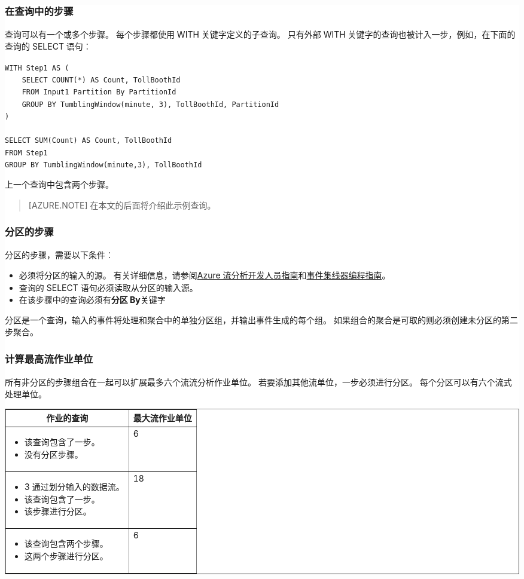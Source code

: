 ### 在查询中的步骤 ###
查询可以有一个或多个步骤。 每个步骤都使用 WITH 关键字定义的子查询。 只有外部 WITH 关键字的查询也被计入一步，例如，在下面的查询的 SELECT 语句︰

    WITH Step1 AS (
        SELECT COUNT(*) AS Count, TollBoothId
        FROM Input1 Partition By PartitionId
        GROUP BY TumblingWindow(minute, 3), TollBoothId, PartitionId
    )

    SELECT SUM(Count) AS Count, TollBoothId
    FROM Step1
    GROUP BY TumblingWindow(minute,3), TollBoothId

上一个查询中包含两个步骤。

> [AZURE.NOTE] 在本文的后面将介绍此示例查询。

### 分区的步骤 ###

分区的步骤，需要以下条件︰

- 必须将分区的输入的源。 有关详细信息，请参阅[Azure 流分析开发人员指南](../stream-analytics-developer-guide.md)和[事件集线器编程指南](../azure-event-hubs-developer-guide.md)。
- 查询的 SELECT 语句必须读取从分区的输入源。
- 在该步骤中的查询必须有**分区 By**关键字

分区是一个查询，输入的事件将处理和聚合中的单独分区组，并输出事件生成的每个组。 如果组合的聚合是可取的则必须创建未分区的第二步聚合。

### 计算最高流作业单位 ###

所有非分区的步骤组合在一起可以扩展最多六个流流分析作业单位。 若要添加其他流单位，一步必须进行分区。 每个分区可以有六个流式处理单位。

<table border="1">
<tr><th>作业的查询</th><th>最大流作业单位</th></td>

<tr><td>
<ul>
<li>该查询包含了一步。</li>
<li>没有分区步骤。</li>
</ul>
</td>
<td>6</td></tr>

<tr><td>
<ul>
<li>3 通过划分输入的数据流。</li>
<li>该查询包含了一步。</li>
<li>该步骤进行分区。</li>
</ul>
</td>
<td>18</td></tr>

<tr><td>
<ul>
<li>该查询包含两个步骤。</li>
<li>这两个步骤进行分区。</li>
</ul>
</td>
<td>6</td></tr>


[img.stream.analytics.monitor.job]: ./media/stream-analytics-scale-jobs/StreamAnalytics.job.monitor.png
[img.stream.analytics.configure.scale]: ./media/stream-analytics-scale-jobs/StreamAnalytics.configure.scale.png
[img.stream.analytics.perfgraph]: ./media/stream-analytics-scale-jobs/perf.png
[img.stream.analytics.streaming.units.scale]: ./media/stream-analytics-scale-jobs/StreamAnalyticsStreamingUnitsExample.jpg
[microsoft.support]: http://support.microsoft.com
[azure.management.portal]: http://manage.windowsazure.com
[azure.event.hubs.developer.guide]: http://msdn.microsoft.com/library/azure/dn789972.aspx
[stream.analytics.developer.guide]: ../stream-analytics-developer-guide.md
[stream.analytics.introduction]: stream-analytics-introduction.md
[stream.analytics.get.started]: stream-analytics-get-started.md
[stream.analytics.query.language.reference]: http://go.microsoft.com/fwlink/?LinkID=513299
[stream.analytics.rest.api.reference]: http://go.microsoft.com/fwlink/?LinkId=517301